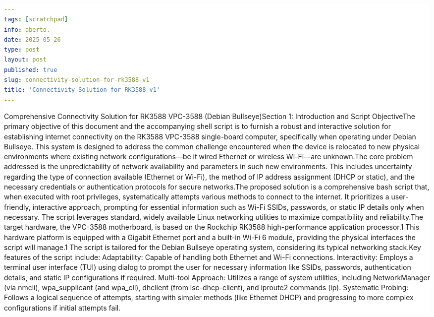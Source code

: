 ```yaml
---
tags: [scratchpad]
info: aberto.
date: 2025-05-26
type: post
layout: post
published: true
slug: connectivity-solution-for-rk3588-v1
title: 'Connectivity Solution for RK3588 v1'
---
```

Comprehensive Connectivity Solution for RK3588 VPC-3588 (Debian Bullseye)Section 1: Introduction and Script ObjectiveThe primary objective of this document and the accompanying shell script is to furnish a robust and interactive solution for establishing internet connectivity on the RK3588 VPC-3588 single-board computer, specifically when operating under Debian Bullseye. This system is designed to address the common challenge encountered when the device is relocated to new physical environments where existing network configurations—be it wired Ethernet or wireless Wi-Fi—are unknown.The core problem addressed is the unpredictability of network availability and parameters in such new environments. This includes uncertainty regarding the type of connection available (Ethernet or Wi-Fi), the method of IP address assignment (DHCP or static), and the necessary credentials or authentication protocols for secure networks.The proposed solution is a comprehensive bash script that, when executed with root privileges, systematically attempts various methods to connect to the internet. It prioritizes a user-friendly, interactive approach, prompting for essential information such as Wi-Fi SSIDs, passwords, or static IP details only when necessary. The script leverages standard, widely available Linux networking utilities to maximize compatibility and reliability.The target hardware, the VPC-3588 motherboard, is based on the Rockchip RK3588 high-performance application processor.1 This hardware platform is equipped with a Gigabit Ethernet port and a built-in Wi-Fi 6 module, providing the physical interfaces the script will manage.1 The script is tailored for the Debian Bullseye operating system, considering its typical networking stack.Key features of the script include:
Adaptability: Capable of handling both Ethernet and Wi-Fi connections.
Interactivity: Employs a terminal user interface (TUI) using dialog to prompt the user for necessary information like SSIDs, passwords, authentication details, and static IP configurations if required.
Multi-tool Approach: Utilizes a range of system utilities, including NetworkManager (via nmcli), wpa_supplicant (and wpa_cli), dhclient (from isc-dhcp-client), and iproute2 commands (ip).
Systematic Probing: Follows a logical sequence of attempts, starting with simpler methods (like Ethernet DHCP) and progressing to more complex configurations if initial attempts fail.